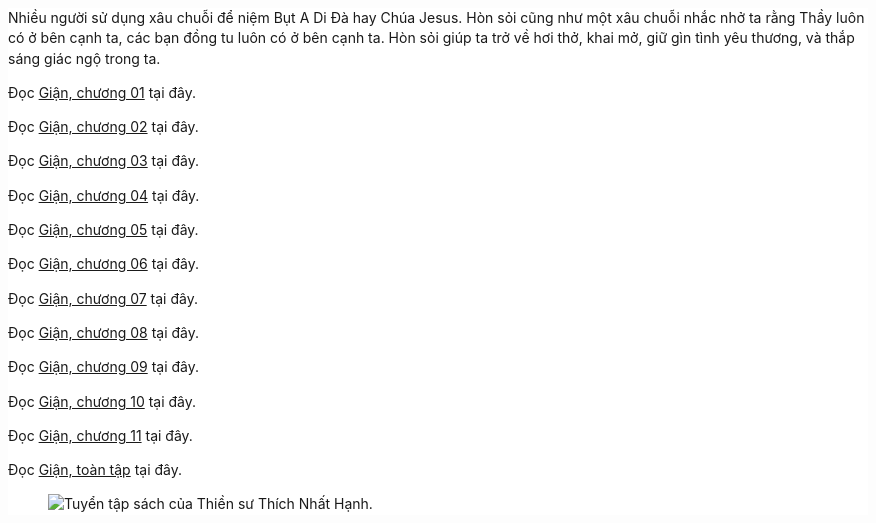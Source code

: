Nhiều người sử dụng xâu chuỗi để niệm Bụt A Di Đà hay Chúa Jesus. Hòn sỏi cũng như một xâu chuỗi nhắc nhở ta rằng Thầy luôn có ở bên cạnh ta, các bạn đồng tu luôn có ở bên cạnh ta. Hòn sỏi giúp ta trở về hơi thở, khai mở, giữ gìn tình yêu thương, và thắp sáng giác ngộ trong ta.

Đọc [Giận, chương 01](/article/gian-chuong-01) tại đây.

Đọc [Giận, chương 02](/article/gian-chuong-02) tại đây.

Đọc [Giận, chương 03](/article/gian-chuong-03) tại đây.

Đọc [Giận, chương 04](/article/gian-chuong-04) tại đây.

Đọc [Giận, chương 05](/article/gian-chuong-05) tại đây.

Đọc [Giận, chương 06](/article/gian-chuong-06) tại đây.

Đọc [Giận, chương 07](/article/gian-chuong-07) tại đây.

Đọc [Giận, chương 08](/article/gian-chuong-08) tại đây.

Đọc [Giận, chương 09](/article/gian-chuong-09) tại đây.

Đọc [Giận, chương 10](/article/gian-chuong-10) tại đây.

Đọc [Giận, chương 11](/article/gian-chuong-11) tại đây.

Đọc [Giận, toàn tập](https://banmaixanh.vercel.app/ebook/gian.pdf) tại đây.

<figure><img src="https://banmaixanh.vercel.app/image/cover/001-110.jpg" alt="Tuyển tập sách của Thiền sư Thích Nhất Hạnh." title="Tuyển tập sách của Thiền sư Thích Nhất Hạnh." height=100% width=100%><figcaption><p></p></figcaption></figure>